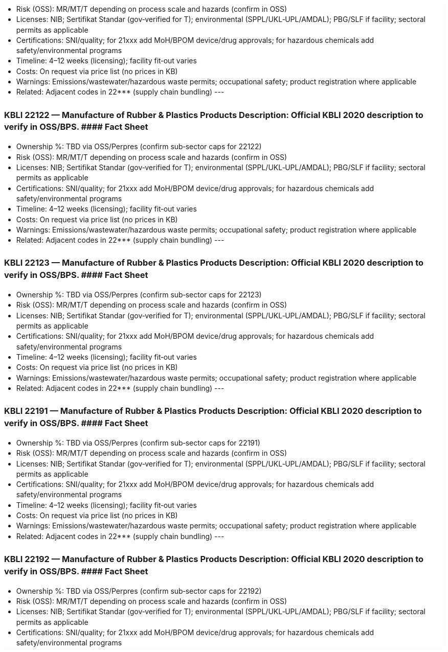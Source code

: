 - Risk (OSS): MR/MT/T depending on process scale and hazards (confirm in OSS)
- Licenses: NIB; Sertifikat Standar (gov‑verified for T); environmental (SPPL/UKL‑UPL/AMDAL); PBG/SLF if facility; sectoral permits as applicable
- Certifications: SNI/quality; for 21xxx add MoH/BPOM device/drug approvals; for hazardous chemicals add safety/environmental programs
- Timeline: 4–12 weeks (licensing); facility fit‑out varies
- Costs: On request via price list (no prices in KB)
- Warnings: Emissions/wastewater/hazardous waste permits; occupational safety; product registration where applicable
- Related: Adjacent codes in 22*** (supply chain bundling) ---
### KBLI 22122 — Manufacture of Rubber & Plastics Products **Description**: Official KBLI 2020 description to verify in OSS/BPS. #### Fact Sheet
- Ownership %: TBD via OSS/Perpres (confirm sub‑sector caps for 22122)
- Risk (OSS): MR/MT/T depending on process scale and hazards (confirm in OSS)
- Licenses: NIB; Sertifikat Standar (gov‑verified for T); environmental (SPPL/UKL‑UPL/AMDAL); PBG/SLF if facility; sectoral permits as applicable
- Certifications: SNI/quality; for 21xxx add MoH/BPOM device/drug approvals; for hazardous chemicals add safety/environmental programs
- Timeline: 4–12 weeks (licensing); facility fit‑out varies
- Costs: On request via price list (no prices in KB)
- Warnings: Emissions/wastewater/hazardous waste permits; occupational safety; product registration where applicable
- Related: Adjacent codes in 22*** (supply chain bundling) ---
### KBLI 22123 — Manufacture of Rubber & Plastics Products **Description**: Official KBLI 2020 description to verify in OSS/BPS. #### Fact Sheet
- Ownership %: TBD via OSS/Perpres (confirm sub‑sector caps for 22123)
- Risk (OSS): MR/MT/T depending on process scale and hazards (confirm in OSS)
- Licenses: NIB; Sertifikat Standar (gov‑verified for T); environmental (SPPL/UKL‑UPL/AMDAL); PBG/SLF if facility; sectoral permits as applicable
- Certifications: SNI/quality; for 21xxx add MoH/BPOM device/drug approvals; for hazardous chemicals add safety/environmental programs
- Timeline: 4–12 weeks (licensing); facility fit‑out varies
- Costs: On request via price list (no prices in KB)
- Warnings: Emissions/wastewater/hazardous waste permits; occupational safety; product registration where applicable
- Related: Adjacent codes in 22*** (supply chain bundling) ---
### KBLI 22191 — Manufacture of Rubber & Plastics Products **Description**: Official KBLI 2020 description to verify in OSS/BPS. #### Fact Sheet
- Ownership %: TBD via OSS/Perpres (confirm sub‑sector caps for 22191)
- Risk (OSS): MR/MT/T depending on process scale and hazards (confirm in OSS)
- Licenses: NIB; Sertifikat Standar (gov‑verified for T); environmental (SPPL/UKL‑UPL/AMDAL); PBG/SLF if facility; sectoral permits as applicable
- Certifications: SNI/quality; for 21xxx add MoH/BPOM device/drug approvals; for hazardous chemicals add safety/environmental programs
- Timeline: 4–12 weeks (licensing); facility fit‑out varies
- Costs: On request via price list (no prices in KB)
- Warnings: Emissions/wastewater/hazardous waste permits; occupational safety; product registration where applicable
- Related: Adjacent codes in 22*** (supply chain bundling) ---
### KBLI 22192 — Manufacture of Rubber & Plastics Products **Description**: Official KBLI 2020 description to verify in OSS/BPS. #### Fact Sheet
- Ownership %: TBD via OSS/Perpres (confirm sub‑sector caps for 22192)
- Risk (OSS): MR/MT/T depending on process scale and hazards (confirm in OSS)
- Licenses: NIB; Sertifikat Standar (gov‑verified for T); environmental (SPPL/UKL‑UPL/AMDAL); PBG/SLF if facility; sectoral permits as applicable
- Certifications: SNI/quality; for 21xxx add MoH/BPOM device/drug approvals; for hazardous chemicals add safety/environmental programs